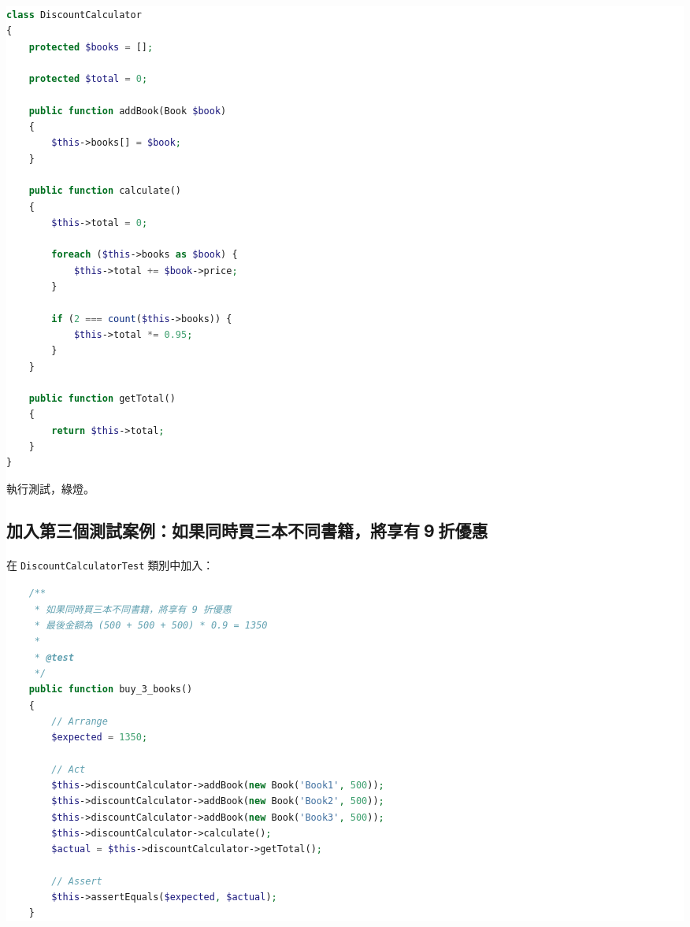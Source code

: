 ```php
class DiscountCalculator
{
    protected $books = [];

    protected $total = 0;

    public function addBook(Book $book)
    {
        $this->books[] = $book;
    }

    public function calculate()
    {
        $this->total = 0;

        foreach ($this->books as $book) {
            $this->total += $book->price;
        }

        if (2 === count($this->books)) {
            $this->total *= 0.95;
        }
    }

    public function getTotal()
    {
        return $this->total;
    }
}
```

執行測試，綠燈。

## 加入第三個測試案例：如果同時買三本不同書籍，將享有 9 折優惠

在 `DiscountCalculatorTest` 類別中加入：

```php
    /**
     * 如果同時買三本不同書籍，將享有 9 折優惠
     * 最後金額為 (500 + 500 + 500) * 0.9 = 1350
     *
     * @test
     */
    public function buy_3_books()
    {
        // Arrange
        $expected = 1350;

        // Act
        $this->discountCalculator->addBook(new Book('Book1', 500));
        $this->discountCalculator->addBook(new Book('Book2', 500));
        $this->discountCalculator->addBook(new Book('Book3', 500));
        $this->discountCalculator->calculate();
        $actual = $this->discountCalculator->getTotal();

        // Assert
        $this->assertEquals($expected, $actual);
    }
```
